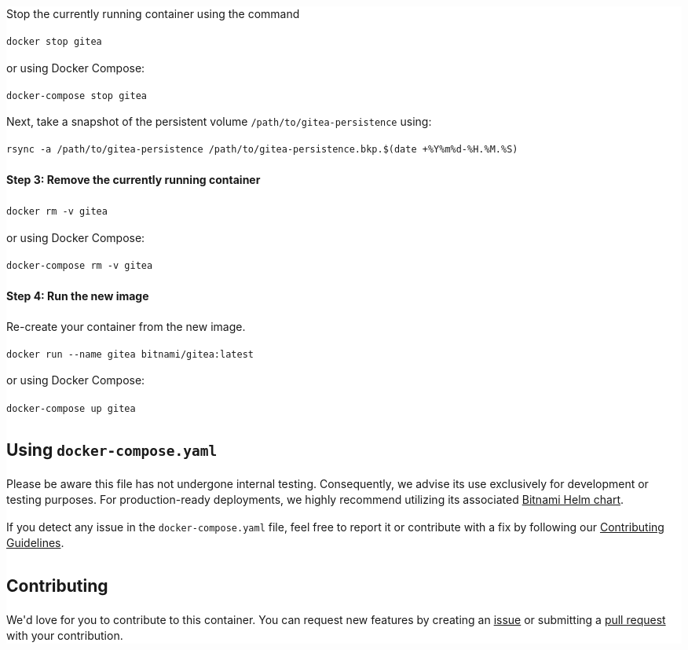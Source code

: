 Stop the currently running container using the command

```console
docker stop gitea
```

or using Docker Compose:

```console
docker-compose stop gitea
```

Next, take a snapshot of the persistent volume `/path/to/gitea-persistence` using:

```console
rsync -a /path/to/gitea-persistence /path/to/gitea-persistence.bkp.$(date +%Y%m%d-%H.%M.%S)
```

#### Step 3: Remove the currently running container

```console
docker rm -v gitea
```

or using Docker Compose:

```console
docker-compose rm -v gitea
```

#### Step 4: Run the new image

Re-create your container from the new image.

```console
docker run --name gitea bitnami/gitea:latest
```

or using Docker Compose:

```console
docker-compose up gitea
```

## Using `docker-compose.yaml`

Please be aware this file has not undergone internal testing. Consequently, we advise its use exclusively for development or testing purposes. For production-ready deployments, we highly recommend utilizing its associated [Bitnami Helm chart](https://github.com/bitnami/charts/tree/main/bitnami/gitea).

If you detect any issue in the `docker-compose.yaml` file, feel free to report it or contribute with a fix by following our [Contributing Guidelines](https://github.com/bitnami/containers/blob/main/CONTRIBUTING.md).

## Contributing

We'd love for you to contribute to this container. You can request new features by creating an [issue](https://github.com/bitnami/containers/issues) or submitting a [pull request](https://github.com/bitnami/containers/pulls) with your contribution.
